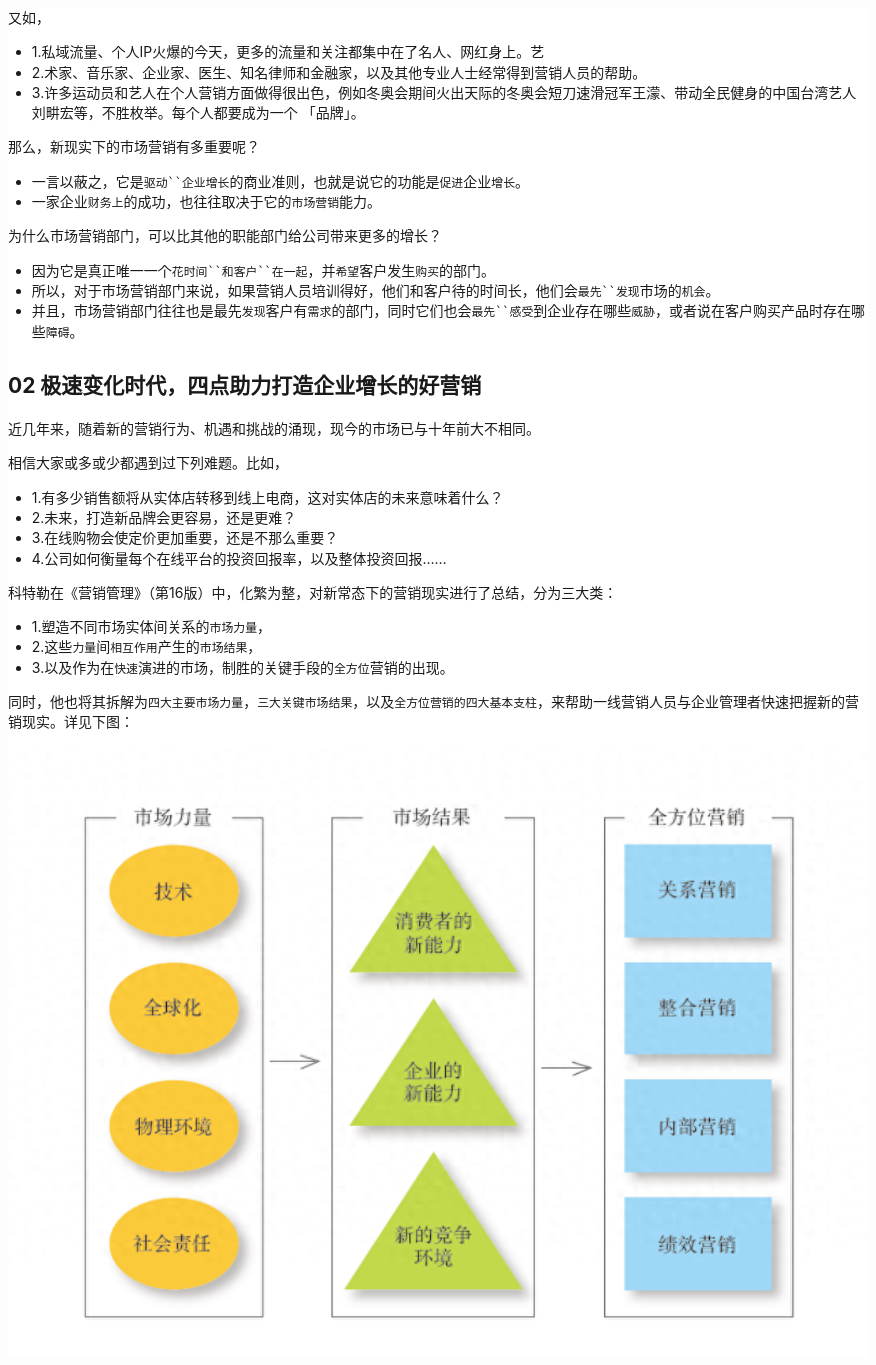 又如，

* 1.私域流量、个人IP火爆的今天，更多的流量和关注都集中在了名人、网红身上。艺
* 2.术家、音乐家、企业家、医生、知名律师和金融家，以及其他专业人士经常得到营销人员的帮助。
* 3.许多运动员和艺人在个人营销方面做得很出色，例如冬奥会期间火出天际的冬奥会短刀速滑冠军王濛、带动全民健身的中国台湾艺人刘畊宏等，不胜枚举。每个人都要成为一个 「品牌」。


那么，新现实下的市场营销有多重要呢？

* 一言以蔽之，它是`驱动``企业增长`的商业准则，也就是说它的功能是`促进`企业`增长`。
* 一家企业`财务上`的成功，也往往取决于它的`市场营销`能力。

为什么市场营销部门，可以比其他的职能部门给公司带来更多的增长？

* 因为它是真正唯一一个`花时间``和客户``在一起`，并`希望`客户发生`购买`的部门。
* 所以，对于市场营销部门来说，如果营销人员培训得好，他们和客户待的时间长，他们会`最先``发现`市场的`机会`。
* 并且，市场营销部门往往也是最先`发现`客户有`需求`的部门，同时它们也会`最先``感受`到企业存在哪些`威胁`，或者说在客户购买产品时存在哪些`障碍`。


## 02 极速变化时代，四点助力打造企业增长的好营销

近几年来，随着新的营销行为、机遇和挑战的涌现，现今的市场已与十年前大不相同。

相信大家或多或少都遇到过下列难题。比如，

* 1.有多少销售额将从实体店转移到线上电商，这对实体店的未来意味着什么？
* 2.未来，打造新品牌会更容易，还是更难？
* 3.在线购物会使定价更加重要，还是不那么重要？
* 4.公司如何衡量每个在线平台的投资回报率，以及整体投资回报……

科特勒在《营销管理》（第16版）中，化繁为整，对新常态下的营销现实进行了总结，分为三大类：

* 1.塑造不同市场实体间关系的`市场力量`，
* 2.这些`力量`间`相互作用`产生的`市场结果`，
* 3.以及作为在`快速`演进的市场，制胜的关键手段的`全方位`营销的出现。

同时，他也将其拆解为`四大主要市场力量`，`三大关键市场结果`，以及`全方位营销的四大基本支柱`，来帮助一线营销人员与企业管理者快速把握新的营销现实。详见下图：

![](/images/marketing-manage-series/intro-3-strength.png)